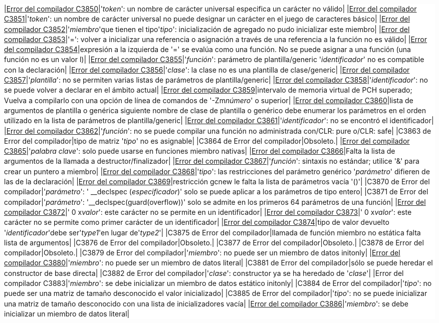|[Error del compilador C3850](compiler-error-c3850.md)|'*token*': un nombre de carácter universal especifica un carácter no válido|
|[Error del compilador C3851](compiler-error-c3851.md)|'*token*': un nombre de carácter universal no puede designar un carácter en el juego de caracteres básico|
|[Error del compilador C3852](compiler-error-c3852.md)|'*miembro*'que tienen el tipo'*tipo*': inicialización de agregado no pudo inicializar este miembro|
|[Error del compilador C3853](compiler-error-c3853.md)|'=': volver a inicializar una referencia o asignación a través de una referencia a la función no es válido|
|[Error del compilador C3854](compiler-error-c3854.md)|expresión a la izquierda de '=' se evalúa como una función. No se puede asignar a una función (una función no es un valor l)|
|[Error del compilador C3855](compiler-error-c3855.md)|'*función*': parámetro de plantilla/generic '*identificador*' no es compatible con la declaración|
|[Error del compilador C3856](compiler-error-c3856.md)|'*clase*': la clase no es una plantilla de clase/generic|
|[Error del compilador C3857](compiler-error-c3857.md)|'*plantilla*': no se permiten varias listas de parámetros de plantilla/generic|
|[Error del compilador C3858](compiler-error-c3858.md)|'*identificador*': no se puede volver a declarar en el ámbito actual|
|[Error del compilador C3859](compiler-error-c3859.md)|intervalo de memoria virtual de PCH superado; Vuelva a compilarlo con una opción de línea de comandos de '-Zm*número*' o superior|
|[Error del compilador C3860](compiler-error-c3860.md)|lista de argumentos de plantilla o genérica siguiente nombre de clase de plantilla o genérico debe enumerar los parámetros en el orden utilizado en la lista de parámetros de plantilla/generic|
|[Error del compilador C3861](compiler-error-c3861.md)|'*identificador*': no se encontró el identificador|
|[Error del compilador C3862](compiler-error-c3862.md)|'*función*': no se puede compilar una función no administrada con/CLR: pure o/CLR: safe|
|C3863 de Error del compilador|tipo de matriz '*tipo*' no es asignable|
|C3864 de Error del compilador|Obsoleto.|
|[Error del compilador C3865](compiler-error-c3865.md)|'*palabra clave*': solo puede usarse en funciones miembro nativas|
|[Error del compilador C3866](compiler-error-c3866.md)|Falta la lista de argumentos de la llamada a destructor/finalizador|
|[Error del compilador C3867](compiler-error-c3867.md)|'*función*': sintaxis no estándar; utilice '&' para crear un puntero a miembro|
|[Error del compilador C3868](compiler-error-c3868.md)|'*tipo*': las restricciones del parámetro genérico '*parámetro*' difieren de las de la declaración|
|[Error del compilador C3869](compiler-error-c3869.md)|restricción gcnew le falta la lista de parámetros vacía '()'|
|C3870 de Error del compilador|'*parámetro*': ' __declspec (*especificador*)' solo se puede aplicar a los parámetros de tipo entero|
|C3871 de Error del compilador|'*parámetro*': '__declspec(guard(overflow))' solo se admite en los primeros 64 parámetros de una función|
|[Error del compilador C3872](compiler-error-c3872.md)|' 0 x*valor*': este carácter no se permite en un identificador|
|[Error del compilador C3873](compiler-error-c3873.md)|' 0 x*valor*': este carácter no se permite como primer carácter de un identificador|
|[Error del compilador C3874](compiler-error-c3874.md)|tipo de valor devuelto '*identificador*'debe ser'*type1*'en lugar de'*type2*'|
|C3875 de Error del compilador|llamada de función miembro no estática falta lista de argumentos|
|C3876 de Error del compilador|Obsoleto.|
|C3877 de Error del compilador|Obsoleto.|
|C3878 de Error del compilador|Obsoleto.|
|C3879 de Error del compilador|'*miembro*': no puede ser un miembro de datos initonly|
|[Error del compilador C3880](compiler-error-c3880.md)|'*miembro*': no puede ser un miembro de datos literal|
|C3881 de Error del compilador|sólo se puede heredar el constructor de base directa|
|C3882 de Error del compilador|'*clase*': constructor ya se ha heredado de '*clase*'|
|Error del compilador C3883|'*miembro*': se debe inicializar un miembro de datos estático initonly|
|C3884 de Error del compilador|'*tipo*': no puede ser una matriz de tamaño desconocido el valor inicializado|
|C3885 de Error del compilador|'*tipo*': no se puede inicializar una matriz de tamaño desconocido con una lista de inicializadores vacía|
|[Error del compilador C3886](compiler-error-c3886.md)|'*miembro*': se debe inicializar un miembro de datos literal|